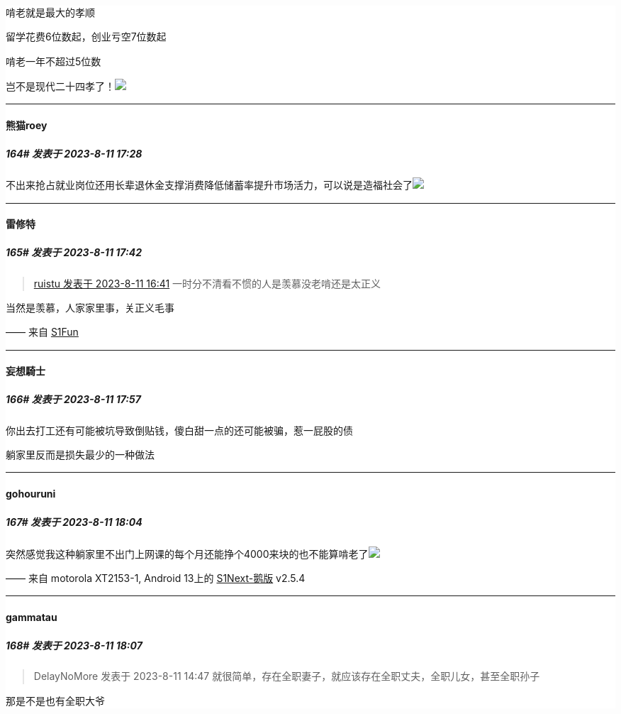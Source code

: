 啃老就是最大的孝顺

留学花费6位数起，创业亏空7位数起

啃老一年不超过5位数

岂不是现代二十四孝了！<img src="https://static.saraba1st.com/image/smiley/face2017/127.png" referrerpolicy="no-referrer">


*****

####  熊猫roey  
##### 164#       发表于 2023-8-11 17:28

不出来抢占就业岗位还用长辈退休金支撑消费降低储蓄率提升市场活力，可以说是造福社会了<img src="https://static.saraba1st.com/image/smiley/face2017/066.png" referrerpolicy="no-referrer">


*****

####  雷修特  
##### 165#       发表于 2023-8-11 17:42

<blockquote><a href="httphttps://bbs.saraba1st.com/2b/forum.php?mod=redirect&amp;goto=findpost&amp;pid=61993997&amp;ptid=2147938" target="_blank">ruistu 发表于 2023-8-11 16:41</a>
一时分不清看不惯的人是羡慕没老啃还是太正义</blockquote>
当然是羡慕，人家家里事，关正义毛事

—— 来自 [S1Fun](https://s1fun.koalcat.com)


*****

####  妄想騎士  
##### 166#       发表于 2023-8-11 17:57

你出去打工还有可能被坑导致倒贴钱，傻白甜一点的还可能被骗，惹一屁股的债

躺家里反而是损失最少的一种做法


*****

####  gohouruni  
##### 167#       发表于 2023-8-11 18:04

突然感觉我这种躺家里不出门上网课的每个月还能挣个4000来块的也不能算啃老了<img src="https://static.saraba1st.com/image/smiley/face2017/055.png" referrerpolicy="no-referrer">

—— 来自 motorola XT2153-1, Android 13上的 [S1Next-鹅版](https://github.com/ykrank/S1-Next/releases) v2.5.4

*****

####  gammatau  
##### 168#       发表于 2023-8-11 18:07

<blockquote>DelayNoMore 发表于 2023-8-11 14:47
就很简单，存在全职妻子，就应该存在全职丈夫，全职儿女，甚至全职孙子</blockquote>
那是不是也有全职大爷
